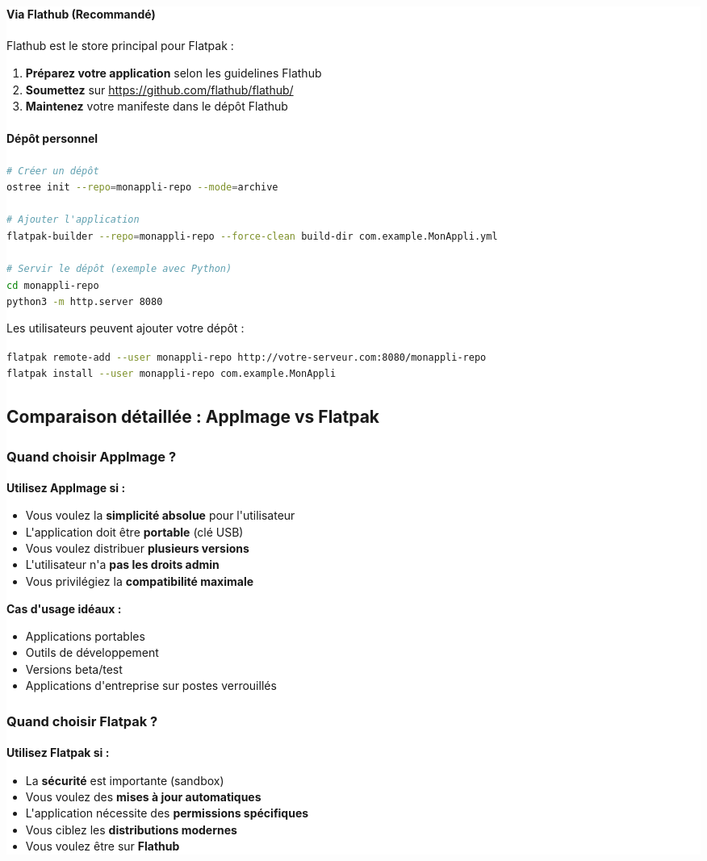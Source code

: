 #### Via Flathub (Recommandé)

Flathub est le store principal pour Flatpak :

1. **Préparez votre application** selon les guidelines Flathub
2. **Soumettez** sur https://github.com/flathub/flathub/
3. **Maintenez** votre manifeste dans le dépôt Flathub

#### Dépôt personnel

```bash
# Créer un dépôt
ostree init --repo=monappli-repo --mode=archive

# Ajouter l'application
flatpak-builder --repo=monappli-repo --force-clean build-dir com.example.MonAppli.yml

# Servir le dépôt (exemple avec Python)
cd monappli-repo
python3 -m http.server 8080
```

Les utilisateurs peuvent ajouter votre dépôt :

```bash
flatpak remote-add --user monappli-repo http://votre-serveur.com:8080/monappli-repo
flatpak install --user monappli-repo com.example.MonAppli
```

## Comparaison détaillée : AppImage vs Flatpak

### Quand choisir AppImage ?

**Utilisez AppImage si :**
- Vous voulez la **simplicité absolue** pour l'utilisateur
- L'application doit être **portable** (clé USB)
- Vous voulez distribuer **plusieurs versions**
- L'utilisateur n'a **pas les droits admin**
- Vous privilégiez la **compatibilité maximale**

**Cas d'usage idéaux :**
- Applications portables
- Outils de développement
- Versions beta/test
- Applications d'entreprise sur postes verrouillés

### Quand choisir Flatpak ?

**Utilisez Flatpak si :**
- La **sécurité** est importante (sandbox)
- Vous voulez des **mises à jour automatiques**
- L'application nécessite des **permissions spécifiques**
- Vous ciblez les **distributions modernes**
- Vous voulez être sur **Flathub**
